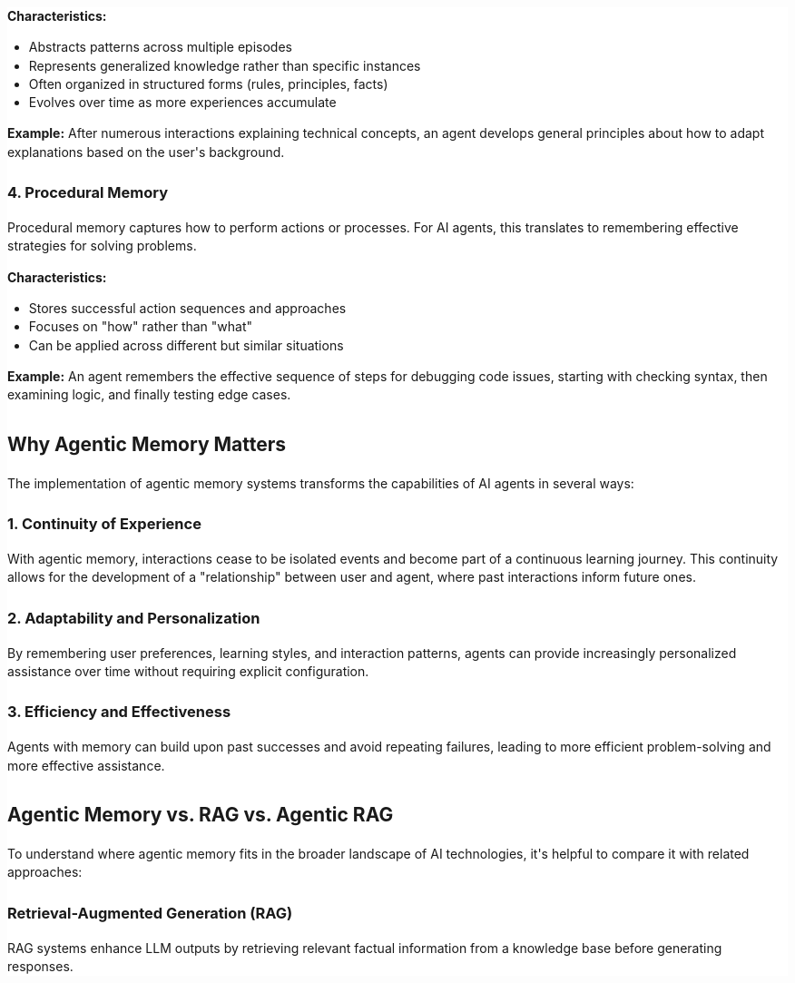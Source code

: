 **Characteristics:**
- Abstracts patterns across multiple episodes
- Represents generalized knowledge rather than specific instances
- Often organized in structured forms (rules, principles, facts)
- Evolves over time as more experiences accumulate

**Example:**
After numerous interactions explaining technical concepts, an agent develops general principles about how to adapt explanations based on the user's background.

### 4. Procedural Memory

Procedural memory captures how to perform actions or processes. For AI agents, this translates to remembering effective strategies for solving problems.

**Characteristics:**
- Stores successful action sequences and approaches
- Focuses on "how" rather than "what"
- Can be applied across different but similar situations

**Example:**
An agent remembers the effective sequence of steps for debugging code issues, starting with checking syntax, then examining logic, and finally testing edge cases.

## Why Agentic Memory Matters

The implementation of agentic memory systems transforms the capabilities of AI agents in several ways:

### 1. Continuity of Experience

With agentic memory, interactions cease to be isolated events and become part of a continuous learning journey. This continuity allows for the development of a "relationship" between user and agent, where past interactions inform future ones.

### 2. Adaptability and Personalization

By remembering user preferences, learning styles, and interaction patterns, agents can provide increasingly personalized assistance over time without requiring explicit configuration.

### 3. Efficiency and Effectiveness

Agents with memory can build upon past successes and avoid repeating failures, leading to more efficient problem-solving and more effective assistance.

## Agentic Memory vs. RAG vs. Agentic RAG

To understand where agentic memory fits in the broader landscape of AI technologies, it's helpful to compare it with related approaches:

### Retrieval-Augmented Generation (RAG)

RAG systems enhance LLM outputs by retrieving relevant factual information from a knowledge base before generating responses.
